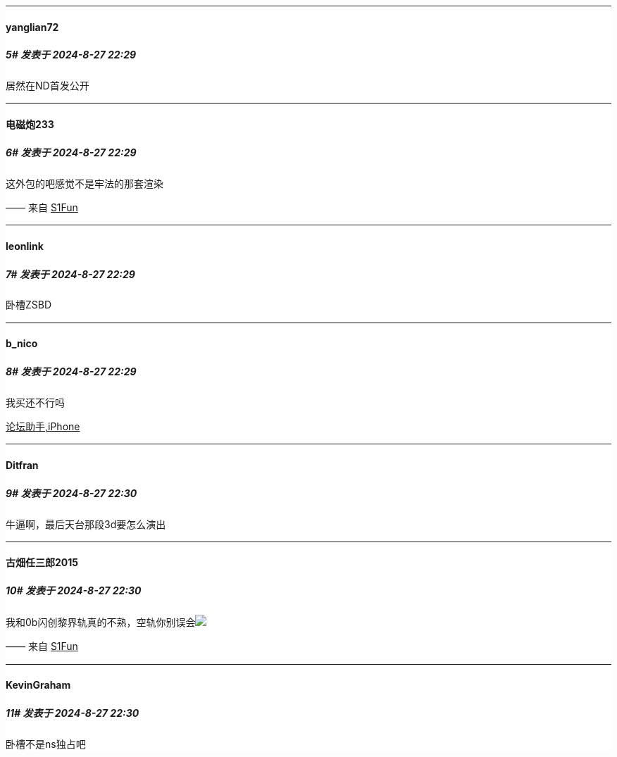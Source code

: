 *****

####  yanglian72  
##### 5#       发表于 2024-8-27 22:29

居然在ND首发公开

*****

####  电磁炮233  
##### 6#       发表于 2024-8-27 22:29

这外包的吧感觉不是牢法的那套渲染

—— 来自 [S1Fun](https://s1fun.koalcat.com)

*****

####  leonlink  
##### 7#       发表于 2024-8-27 22:29

卧槽ZSBD

*****

####  b_nico  
##### 8#       发表于 2024-8-27 22:29

我买还不行吗

[论坛助手,iPhone](https://bbs.saraba1st.com/2b/forum.php?mod=viewthread&amp;tid=2029836)

*****

####  Ditfran  
##### 9#       发表于 2024-8-27 22:30

牛逼啊，最后天台那段3d要怎么演出

*****

####  古畑任三郎2015  
##### 10#       发表于 2024-8-27 22:30

我和0b闪创黎界轨真的不熟，空轨你别误会<img src="https://static.saraba1st.com/image/smiley/face2017/067.png" referrerpolicy="no-referrer">

—— 来自 [S1Fun](https://s1fun.koalcat.com)

*****

####  KevinGraham  
##### 11#       发表于 2024-8-27 22:30

卧槽不是ns独占吧
